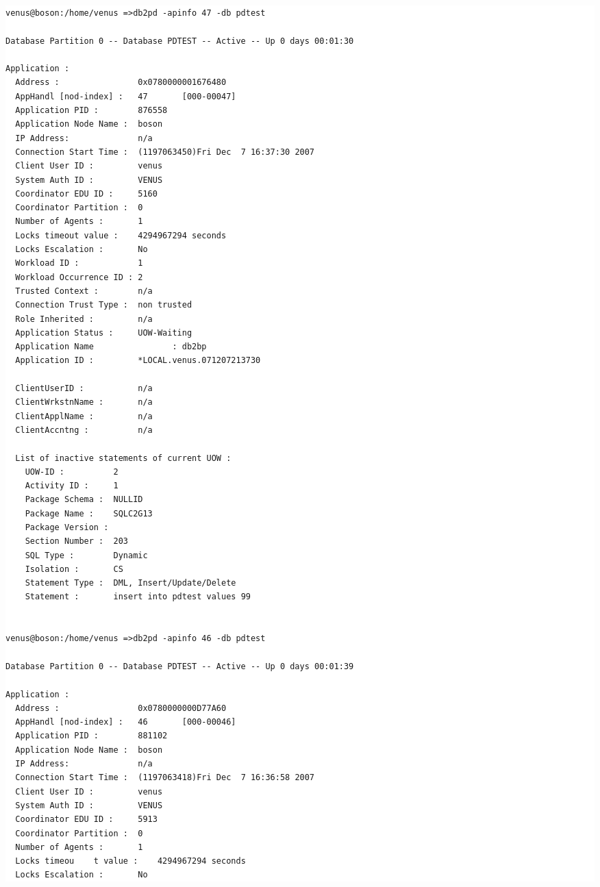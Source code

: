```
venus@boson:/home/venus =>db2pd -apinfo 47 -db pdtest

Database Partition 0 -- Database PDTEST -- Active -- Up 0 days 00:01:30

Application :
  Address :                0x0780000001676480
  AppHandl [nod-index] :   47       [000-00047]
  Application PID :        876558
  Application Node Name :  boson
  IP Address:              n/a
  Connection Start Time :  (1197063450)Fri Dec  7 16:37:30 2007
  Client User ID :         venus
  System Auth ID :         VENUS
  Coordinator EDU ID :     5160
  Coordinator Partition :  0
  Number of Agents :       1
  Locks timeout value :    4294967294 seconds
  Locks Escalation :       No
  Workload ID :            1
  Workload Occurrence ID : 2
  Trusted Context :        n/a
  Connection Trust Type :  non trusted
  Role Inherited :         n/a
  Application Status :     UOW-Waiting
  Application Name                : db2bp
  Application ID :         *LOCAL.venus.071207213730

  ClientUserID :           n/a
  ClientWrkstnName :       n/a
  ClientApplName :         n/a
  ClientAccntng :          n/a

  List of inactive statements of current UOW :
    UOW-ID :          2
    Activity ID :     1
    Package Schema :  NULLID
    Package Name :    SQLC2G13
    Package Version :
    Section Number :  203
    SQL Type :        Dynamic
    Isolation :       CS
    Statement Type :  DML, Insert/Update/Delete
    Statement :       insert into pdtest values 99


venus@boson:/home/venus =>db2pd -apinfo 46 -db pdtest

Database Partition 0 -- Database PDTEST -- Active -- Up 0 days 00:01:39

Application :
  Address :                0x0780000000D77A60
  AppHandl [nod-index] :   46       [000-00046]
  Application PID :        881102
  Application Node Name :  boson
  IP Address:              n/a
  Connection Start Time :  (1197063418)Fri Dec  7 16:36:58 2007
  Client User ID :         venus
  System Auth ID :         VENUS
  Coordinator EDU ID :     5913
  Coordinator Partition :  0
  Number of Agents :       1
  Locks timeou    t value :    4294967294 seconds
  Locks Escalation :       No
```